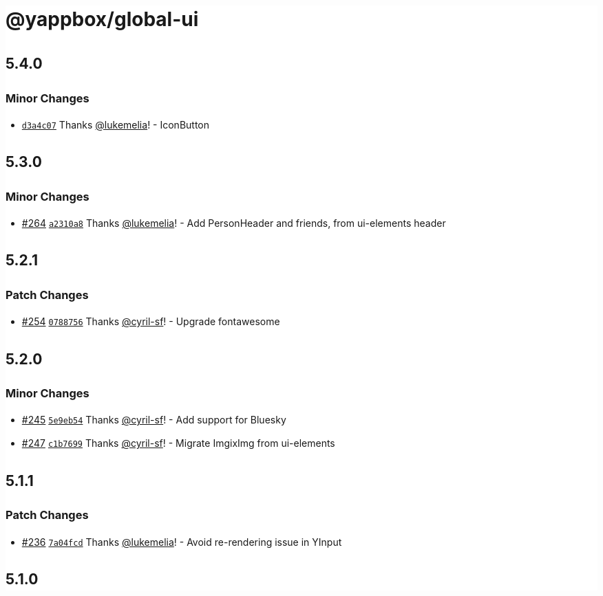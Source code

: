 # @yappbox/global-ui

## 5.4.0

### Minor Changes

- [`d3a4c07`](https://github.com/yappbox/monotonic/commit/d3a4c077e117e3113943f6c1df16ce48163aacf6) Thanks [@lukemelia](https://github.com/lukemelia)! - IconButton

## 5.3.0

### Minor Changes

- [#264](https://github.com/yappbox/monotonic/pull/264) [`a2310a8`](https://github.com/yappbox/monotonic/commit/a2310a82d0c908976c6adaca4422b3f60d4f4d24) Thanks [@lukemelia](https://github.com/lukemelia)! - Add PersonHeader and friends, from ui-elements header

## 5.2.1

### Patch Changes

- [#254](https://github.com/yappbox/monotonic/pull/254) [`0788756`](https://github.com/yappbox/monotonic/commit/0788756cd5934c870095f15ad3292a4ac9b99993) Thanks [@cyril-sf](https://github.com/cyril-sf)! - Upgrade fontawesome

## 5.2.0

### Minor Changes

- [#245](https://github.com/yappbox/monotonic/pull/245) [`5e9eb54`](https://github.com/yappbox/monotonic/commit/5e9eb54b472c2ceb5547dccc3f2a47f531269ac0) Thanks [@cyril-sf](https://github.com/cyril-sf)! - Add support for Bluesky

- [#247](https://github.com/yappbox/monotonic/pull/247) [`c1b7699`](https://github.com/yappbox/monotonic/commit/c1b76990ebd7ac75f245c4ba5aa47efdffa5e028) Thanks [@cyril-sf](https://github.com/cyril-sf)! - Migrate ImgixImg from ui-elements

## 5.1.1

### Patch Changes

- [#236](https://github.com/yappbox/monotonic/pull/236) [`7a04fcd`](https://github.com/yappbox/monotonic/commit/7a04fcde8968809aeef47df4d0b524b7cd02dc44) Thanks [@lukemelia](https://github.com/lukemelia)! - Avoid re-rendering issue in YInput

## 5.1.0
